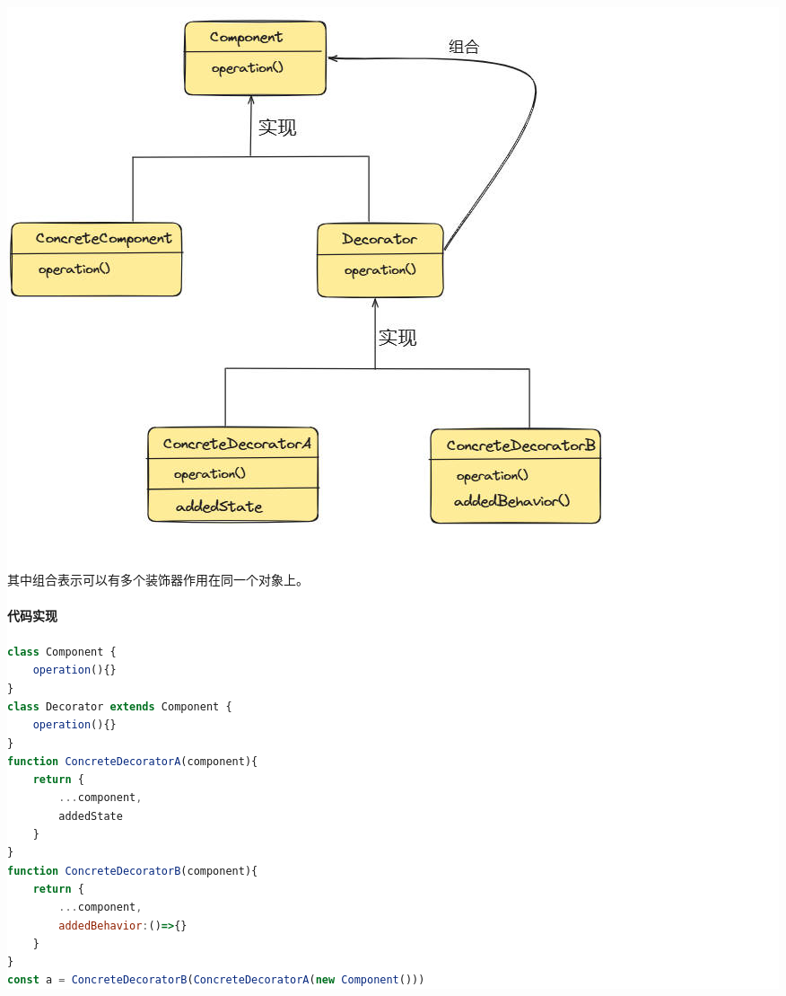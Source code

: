 ![](.\image\Snipaste_2024-11-27_14-29-28.jpg)

其中组合表示可以有多个装饰器作用在同一个对象上。

#### 代码实现

~~~js
class Component {
    operation(){}
}
class Decorator extends Component {
    operation(){}
}
function ConcreteDecoratorA(component){
    return {
        ...component,
        addedState
    }
}
function ConcreteDecoratorB(component){
    return {
        ...component,
        addedBehavior:()=>{}
    }
}
const a = ConcreteDecoratorB(ConcreteDecoratorA(new Component()))
~~~
